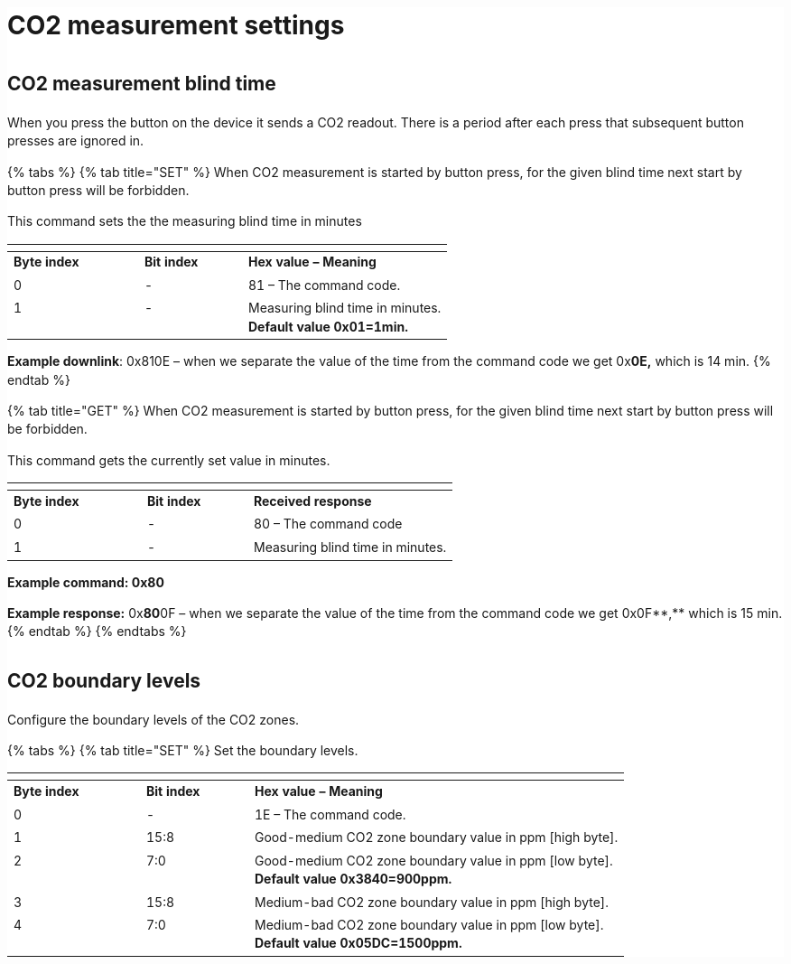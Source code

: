 # CO2 measurement settings

## CO2 measurement blind time

When you press the button on the device it sends a CO2 readout. There is a period after each press that subsequent button presses are ignored in.

{% tabs %}
{% tab title="SET" %}
When CO2 measurement is started by button press, for the given blind time next start by button press will be forbidden.

This command sets the the measuring blind time in minutes

<table data-header-hidden><thead><tr><th width="131"></th><th width="101"></th><th></th></tr></thead><tbody><tr><td><strong>Byte index</strong></td><td><strong>Bit index</strong></td><td><strong>Hex value – Meaning</strong></td></tr><tr><td>0</td><td>-</td><td>81 – The command code.</td></tr><tr><td>1</td><td>-</td><td>Measuring blind time in minutes.<br><strong>Default</strong> <strong>value 0x01=1min.</strong></td></tr></tbody></table>

**Example downlink**: 0x810E – when we separate the value of the time from the command code we get 0x**0E,** which is 14 min.
{% endtab %}

{% tab title="GET" %}
When CO2 measurement is started by button press, for the given blind time next start by button press will be forbidden.

This command gets the currently set value in minutes.

<table data-header-hidden><thead><tr><th width="133.99999999999997"></th><th width="104"></th><th></th></tr></thead><tbody><tr><td><strong>Byte index</strong></td><td><strong>Bit index</strong></td><td><strong>Received response</strong></td></tr><tr><td>0</td><td>-</td><td>80 – The command code</td></tr><tr><td>1</td><td>-</td><td>Measuring blind time in minutes.</td></tr></tbody></table>

**Example command: 0x80**

**Example response:** 0x**80**0F – when we separate the value of the time from the command code we get 0x0F**,** which is 15 min.
{% endtab %}
{% endtabs %}

## CO2 boundary levels

Configure the boundary levels of the CO2 zones.

{% tabs %}
{% tab title="SET" %}
Set the boundary levels.

<table data-header-hidden><thead><tr><th width="133"></th><th width="106"></th><th></th></tr></thead><tbody><tr><td><strong>Byte index</strong></td><td><strong>Bit index</strong></td><td><strong>Hex value – Meaning</strong></td></tr><tr><td>0</td><td>-</td><td>1E – The command code.</td></tr><tr><td>1</td><td>15:8</td><td>Good-medium CO2 zone boundary value in ppm [high byte].</td></tr><tr><td>2</td><td>7:0</td><td>Good-medium CO2 zone boundary value in ppm [low byte].<br><strong>Default value 0x3840=900ppm.</strong></td></tr><tr><td>3</td><td>15:8</td><td>Medium-bad CO2 zone boundary value in ppm [high byte].</td></tr><tr><td>4</td><td>7:0</td><td>Medium-bad CO2 zone boundary value in ppm [low byte].<br><strong>Default value 0x05DC=1500ppm.</strong></td></tr></tbody></table>
